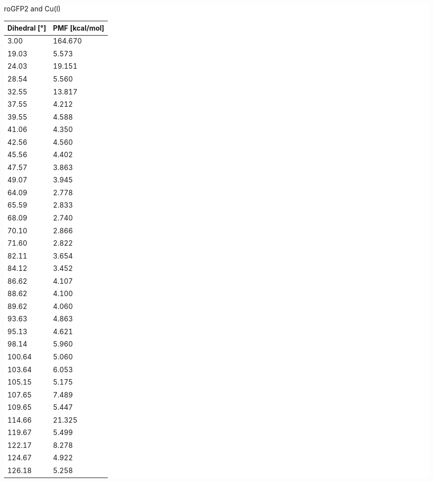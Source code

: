 roGFP2 and Cu(I)

| Dihedral [°] | PMF [kcal/mol] |
|-----------|-----------|
| 3.00 | 164.670 |
| 19.03 | 5.573 |
| 24.03 | 19.151 |
| 28.54 | 5.560 |
| 32.55 | 13.817 |
| 37.55 | 4.212 |
| 39.55 | 4.588 |
| 41.06 | 4.350 |
| 42.56 | 4.560 |
| 45.56 | 4.402 |
| 47.57 | 3.863 |
| 49.07 | 3.945 |
| 64.09 | 2.778 |
| 65.59 | 2.833 |
| 68.09 | 2.740 |
| 70.10 | 2.866 |
| 71.60 | 2.822 |
| 82.11 | 3.654 |
| 84.12 | 3.452 |
| 86.62 | 4.107 |
| 88.62 | 4.100 |
| 89.62 | 4.060 |
| 93.63 | 4.863 |
| 95.13 | 4.621 |
| 98.14 | 5.960 |
| 100.64 | 5.060 |
| 103.64 | 6.053 |
| 105.15 | 5.175 |
| 107.65 | 7.489 |
| 109.65 | 5.447 |
| 114.66 | 21.325 |
| 119.67 | 5.499 |
| 122.17 | 8.278 |
| 124.67 | 4.922 |
| 126.18 | 5.258 |
